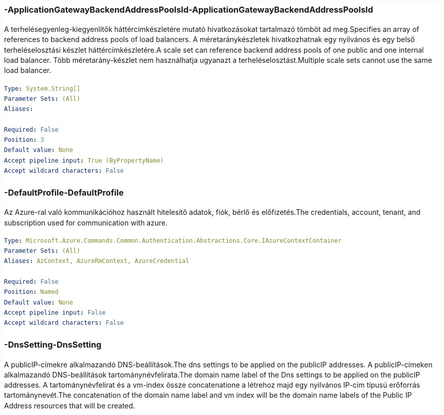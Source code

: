 ### <span data-ttu-id="1fea6-119">-ApplicationGatewayBackendAddressPoolsId</span><span class="sxs-lookup"><span data-stu-id="1fea6-119">-ApplicationGatewayBackendAddressPoolsId</span></span>
<span data-ttu-id="1fea6-120">A terhelésegyenleg-kiegyenlítők háttércímkészletére mutató hivatkozásokat tartalmazó tömböt ad meg.</span><span class="sxs-lookup"><span data-stu-id="1fea6-120">Specifies an array of references to backend address pools of load balancers.</span></span>
<span data-ttu-id="1fea6-121">A méretaránykészletek hivatkozhatnak egy nyilvános és egy belső terheléselosztási készlet háttércímkészletére.</span><span class="sxs-lookup"><span data-stu-id="1fea6-121">A scale set can reference backend address pools of one public and one internal load balancer.</span></span>
<span data-ttu-id="1fea6-122">Több méretarány-készlet nem használhatja ugyanazt a terheléselosztást.</span><span class="sxs-lookup"><span data-stu-id="1fea6-122">Multiple scale sets cannot use the same load balancer.</span></span>

```yaml
Type: System.String[]
Parameter Sets: (All)
Aliases:

Required: False
Position: 3
Default value: None
Accept pipeline input: True (ByPropertyName)
Accept wildcard characters: False
```

### <span data-ttu-id="1fea6-123">-DefaultProfile</span><span class="sxs-lookup"><span data-stu-id="1fea6-123">-DefaultProfile</span></span>
<span data-ttu-id="1fea6-124">Az Azure-ral való kommunikációhoz használt hitelesítő adatok, fiók, bérlő és előfizetés.</span><span class="sxs-lookup"><span data-stu-id="1fea6-124">The credentials, account, tenant, and subscription used for communication with azure.</span></span>

```yaml
Type: Microsoft.Azure.Commands.Common.Authentication.Abstractions.Core.IAzureContextContainer
Parameter Sets: (All)
Aliases: AzContext, AzureRmContext, AzureCredential

Required: False
Position: Named
Default value: None
Accept pipeline input: False
Accept wildcard characters: False
```

### <span data-ttu-id="1fea6-125">-DnsSetting</span><span class="sxs-lookup"><span data-stu-id="1fea6-125">-DnsSetting</span></span>
<span data-ttu-id="1fea6-126">A publicIP-címekre alkalmazandó DNS-beállítások.</span><span class="sxs-lookup"><span data-stu-id="1fea6-126">The dns settings to be applied on the publicIP addresses.</span></span>
<span data-ttu-id="1fea6-127">A publicIP-címeken alkalmazandó DNS-beállítások tartománynévfelirata.</span><span class="sxs-lookup"><span data-stu-id="1fea6-127">The domain name label of the Dns settings to be applied on the publicIP addresses.</span></span>
<span data-ttu-id="1fea6-128">A tartománynévfelirat és a vm-index össze concatenatione a létrehoz majd egy nyilvános IP-cím típusú erőforrás tartománynevét.</span><span class="sxs-lookup"><span data-stu-id="1fea6-128">The concatenation of the domain name label and vm index will be the domain name labels of the Public IP Address resources that will be created.</span></span>
